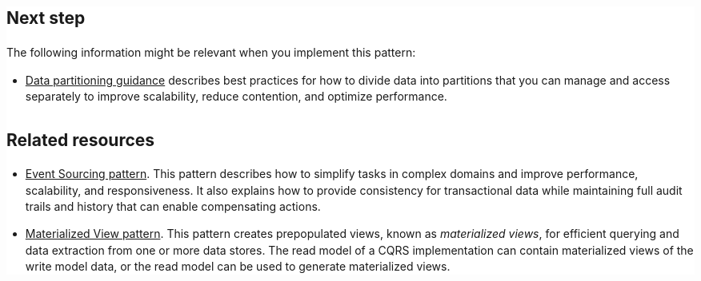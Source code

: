 ## Next step

The following information might be relevant when you implement this pattern:

- [Data partitioning guidance](../best-practices/data-partitioning.yml) describes best practices for how to divide data into partitions that you can manage and access separately to improve scalability, reduce contention, and optimize performance.

## Related resources

- [Event Sourcing pattern](./event-sourcing.yml). This pattern describes how to simplify tasks in complex domains and improve performance, scalability, and responsiveness. It also explains how to provide consistency for transactional data while maintaining full audit trails and history that can enable compensating actions.

- [Materialized View pattern](./materialized-view.yml). This pattern creates prepopulated views, known as *materialized views*, for efficient querying and data extraction from one or more data stores. The read model of a CQRS implementation can contain materialized views of the write model data, or the read model can be used to generate materialized views.
